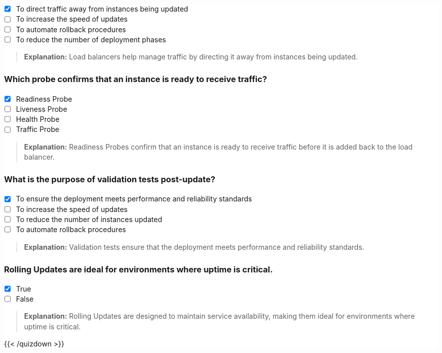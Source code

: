 - [x] To direct traffic away from instances being updated
- [ ] To increase the speed of updates
- [ ] To automate rollback procedures
- [ ] To reduce the number of deployment phases

> **Explanation:** Load balancers help manage traffic by directing it away from instances being updated.

### Which probe confirms that an instance is ready to receive traffic?

- [x] Readiness Probe
- [ ] Liveness Probe
- [ ] Health Probe
- [ ] Traffic Probe

> **Explanation:** Readiness Probes confirm that an instance is ready to receive traffic before it is added back to the load balancer.

### What is the purpose of validation tests post-update?

- [x] To ensure the deployment meets performance and reliability standards
- [ ] To increase the speed of updates
- [ ] To reduce the number of instances updated
- [ ] To automate rollback procedures

> **Explanation:** Validation tests ensure that the deployment meets performance and reliability standards.

### Rolling Updates are ideal for environments where uptime is critical.

- [x] True
- [ ] False

> **Explanation:** Rolling Updates are designed to maintain service availability, making them ideal for environments where uptime is critical.

{{< /quizdown >}}
